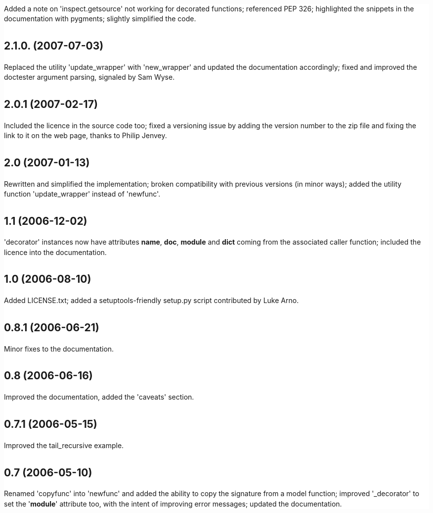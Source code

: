 Added a note on 'inspect.getsource' not working for decorated
functions; referenced PEP 326; highlighted the snippets in the 
documentation with pygments; slightly simplified the code.

## 2.1.0. (2007-07-03)

Replaced the utility 'update_wrapper' with 'new_wrapper' and
updated the documentation accordingly; fixed and improved the 
doctester argument parsing, signaled by Sam Wyse.

## 2.0.1 (2007-02-17)

Included the licence in the source code too; fixed a versioning
issue by adding the version number to the zip file and fixing
the link to it on the web page, thanks to Philip Jenvey.

## 2.0 (2007-01-13)

Rewritten and simplified the implementation; broken compatibility
with previous versions (in minor ways); added the utility function
'update_wrapper' instead of 'newfunc'.

## 1.1 (2006-12-02)

'decorator' instances now have attributes __name__, __doc__,
__module__ and __dict__ coming from the associated caller function; 
included the licence into the documentation.

## 1.0 (2006-08-10)

Added LICENSE.txt; added a setuptools-friendly setup.py script 
contributed by Luke Arno.

## 0.8.1 (2006-06-21)

Minor fixes to the documentation.

## 0.8 (2006-06-16)

Improved the documentation, added the 'caveats' section.

## 0.7.1 (2006-05-15)

Improved the tail_recursive example.

## 0.7 (2006-05-10)

Renamed 'copyfunc' into 'newfunc' and added the ability to copy
the signature from a model function;   improved '_decorator' to
set the '__module__' attribute too, with the intent of improving 
error messages; updated the documentation.
